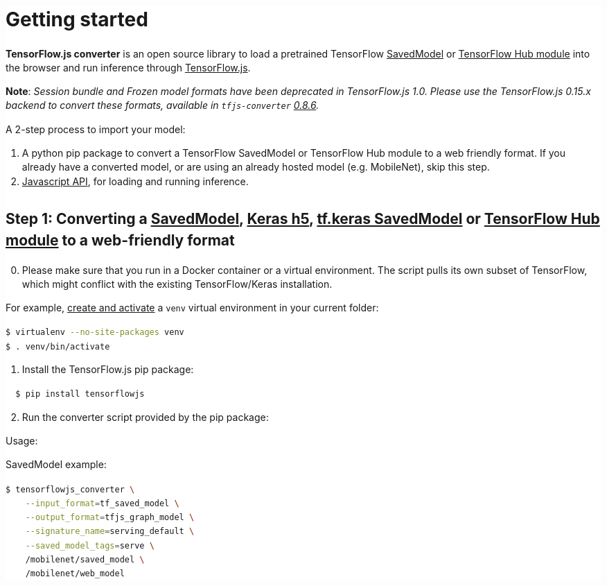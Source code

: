 # Getting started

**TensorFlow.js converter** is an open source library to load a pretrained
TensorFlow [SavedModel](https://www.tensorflow.org/programmers_guide/saved_model#overview_of_saving_and_restoring_models) or [TensorFlow Hub module](https://www.tensorflow.org/hub/)
into the browser and run inference through [TensorFlow.js](https://js.tensorflow.org).

__Note__: _Session bundle and Frozen model formats have been deprecated in TensorFlow.js 1.0. Please use the TensorFlow.js 0.15.x backend to convert these formats, available in `tfjs-converter` [0.8.6](https://pypi.org/project/tensorflowjs/0.8.6/)._

A 2-step process to import your model:

1. A python pip package to convert a TensorFlow SavedModel or TensorFlow Hub module to a web friendly format. If you already have a converted model, or are using an already hosted model (e.g. MobileNet), skip this step.
2. [Javascript API](./src/executor/tf_model.ts), for loading and running inference.

## Step 1: Converting a [SavedModel](https://github.com/tensorflow/tensorflow/blob/master/tensorflow/python/saved_model/README.md), [Keras h5](https://keras.io/getting-started/faq/#how-can-i-save-a-keras-model), [tf.keras SavedModel](https://www.tensorflow.org/api_docs/python/tf/contrib/saved_model/save_keras_model) or [TensorFlow Hub module](https://www.tensorflow.org/hub/) to a web-friendly format

0. Please make sure that you run in a Docker container or a virtual environment. The script pulls its own subset of TensorFlow, which might conflict with the existing TensorFlow/Keras installation.

For example, [create and activate](https://packaging.python.org/guides/installing-using-pip-and-virtual-environments/) a `venv` virtual environment in your current folder:

```bash
$ virtualenv --no-site-packages venv
$ . venv/bin/activate
```

1. Install the TensorFlow.js pip package:

```bash
  $ pip install tensorflowjs
```

2. Run the converter script provided by the pip package:

Usage:

SavedModel example:

```bash
$ tensorflowjs_converter \
    --input_format=tf_saved_model \
    --output_format=tfjs_graph_model \
    --signature_name=serving_default \
    --saved_model_tags=serve \
    /mobilenet/saved_model \
    /mobilenet/web_model
```
